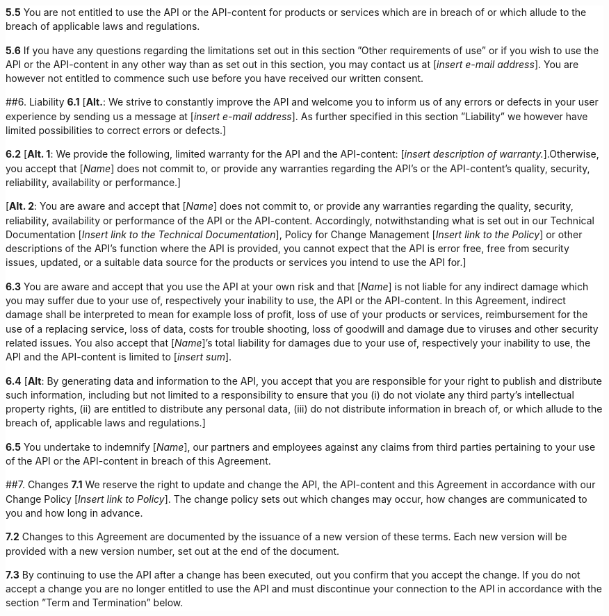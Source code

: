 **<a id="5.5">5.5</a>** You are not entitled to use the API or the API-content for products or services which are in breach of or which allude to the breach of applicable laws and regulations.

**<a id="5.6">5.6</a>** If you have any questions regarding the limitations set out in this section ”Other requirements of use” or if you wish to use the API or the API-content in any other way than as set out in this section, you may contact us at [*insert e-mail address*]. You are however not entitled to commence such use before you have received our written consent. 

##<a id="6">6. Liability</a>
**<a id="6.1">6.1</a>** [**Alt.**: We strive to constantly improve the API and welcome you to inform us of any errors or defects in your user experience by sending us a message at [*insert e-mail address*]. As further specified in this section ”Liability” we however have limited possibilities to correct errors or defects.]

**<a id="6.2">6.2</a>** [**Alt. 1**: We provide the following, limited warranty for the API and the API-content: [*insert description of warranty.*].Otherwise, you accept that [*Name*] does not commit to, or provide any warranties regarding the API’s or the API-content’s quality, security, reliability, availability or performance.]

[**Alt. 2**: You are aware and accept that [*Name*] does not commit to, or provide any warranties regarding the quality, security, reliability, availability or performance of the API or the API-content. Accordingly, notwithstanding what is set out in our Technical Documentation [*Insert link to the Technical Documentation*], Policy for Change Management [*Insert link to the Policy*] or other descriptions of the API’s function where the API is provided, you cannot expect that the API is error free, free from security issues, updated, or a suitable data source for the products or services you intend to use the API for.]

**<a id="6.3">6.3</a>** You are aware and accept that you use the API at your own risk and that [*Name*] is not liable for any indirect damage which you may suffer due to your use of, respectively your inability to use, the API or the API-content. In this Agreement, indirect damage shall be interpreted to mean for example loss of profit, loss of use of your products or services, reimbursement for the use of a replacing service, loss of data, costs for trouble shooting, loss of goodwill and damage due to viruses and other security related issues. You also accept that [*Name*]’s total liability for damages due to your use of, respectively your inability to use, the API and the API-content is limited to [*insert sum*].

**<a id="6.4">6.4</a>** [**Alt**: By generating data and information to the API, you accept that you are responsible for your right to publish and distribute such information, including but not limited to a responsibility to ensure that you (i) do not violate any third party’s intellectual property rights, (ii) are entitled to distribute any personal data, (iii) do not distribute information in breach of, or which allude to the breach of, applicable laws and regulations.]

**<a id="6.5">6.5</a>** You undertake to indemnify [*Name*], our partners and employees against any claims from third parties pertaining to your use of the API or the API-content in breach of this Agreement.

##<a id="7">7. Changes</a>
**<a id="7.1">7.1</a>** We reserve the right to update and change the API, the API-content and this Agreement in accordance with our Change Policy [*Insert link to Policy*]. The change policy sets out which changes may occur, how changes are communicated to you and how long in advance. 

**<a id="7.2">7.2</a>** Changes to this Agreement are documented by the issuance of a new version of these terms. Each new version will be provided with a new version number, set out at the end of the document. 

**<a id="7.3">7.3</a>** By continuing to use the API after a change has been executed, out you confirm that you accept the change. If you do not accept a change you are no longer entitled to use the API and must discontinue your connection to the API in accordance with the section ”Term and Termination” below.
